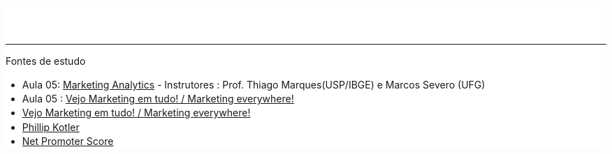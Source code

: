 <br><br>
<hr>
<p>Fontes de estudo
    <ul>
        <li>Aula 05: <a href="https://youtu.be/viVqepH04So">Marketing Analytics</a> - Instrutores : Prof. Thiago Marques(USP/IBGE) e Marcos Severo (UFG)</li>
        <li>Aula 05 : <a href="https://youtu.be/WaEz_Gk4RpA">Vejo Marketing em tudo! / Marketing everywhere!</a></li>
        <li><a href="https://youtu.be/WaEz_Gk4RpA">Vejo Marketing em tudo! / Marketing everywhere!</a></li>
        <li><a href="https://pt.wikipedia.org/wiki/Philip_Kotler">Phillip Kotler</a></li>
        <li><a href="https://pt.wikipedia.org/wiki/Net_Promoter_Score">Net Promoter Score</a></li>
    </ul>
</p>
